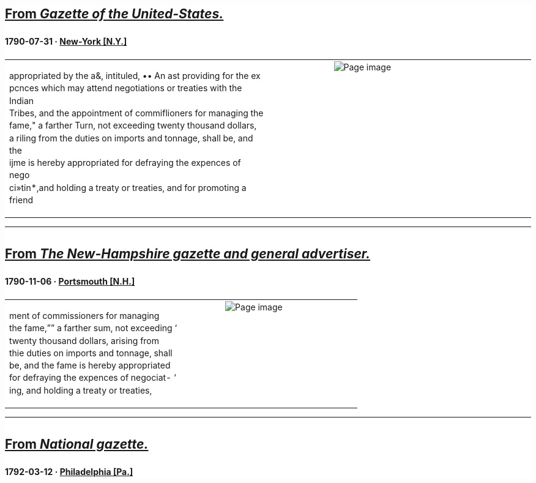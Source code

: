 
## [From _Gazette of the United-States._](https://www.loc.gov/resource/sn83030483/1790-07-31/ed-1/?sp=4)

#### 1790-07-31 &middot; [New-York [N.Y.]](http://dbpedia.org/resource/New_York_City)

<table style="width: 100%;"><tr><td style="width: 50%">

  
appropriated by the a&amp;, intituled, •• An ast providing for the ex­  
pcnces which may attend negotiations or treaties with the Indian  
Tribes, and the appointment of commiflioners for managing the  
fame,&quot; a farther Turn, not exceeding twenty thousand dollars,  
a riling from the duties on imports and tonnage, shall be, and the  
ijme is hereby appropriated for defraying the expences of nego­  
ci»tin*,and holding a treaty or treaties, and for promoting a friend
</td><td style="width: 50%; max-height: 75%; margin: auto; display: block;">
<img alt="Page image" src="https://tile.loc.gov/image-services/iiif/service:ndnp:dlc:batch_dlc_himalayan_ver02:data:sn83030483:print:1790073101:0004/pct:8.798387096774194,25.14643506362351,28.274193548387096,4.605130276711775/!600,600/0/default.jpg"/>
</td>
</tr></table>

---

## [From _The New-Hampshire gazette and general advertiser._](https://www.loc.gov/resource/sn83025587/1790-11-06/ed-1/?sp=1)

#### 1790-11-06 &middot; [Portsmouth [N.H.]](http://dbpedia.org/resource/Portsmouth%2C_New_Hampshire)

<table style="width: 100%;"><tr><td style="width: 50%">

  
ment of commissioners for managing  
the fame,”” a farther sum, not exceeding ‘  
twenty thousand dollars, arising from  
thie duties on imports and tonnage, shall  
be, and the fame is hereby appropriated  
for defraying the expences of negociat- ‘  
ing, and holding a treaty or treaties, 
</td><td style="width: 50%; max-height: 75%; margin: auto; display: block;">
<img alt="Page image" src="https://tile.loc.gov/image-services/iiif/service:ndnp:nhd:batch_nhd_bondcliff_ver01:data:sn83025587:00517015131:1790110601:0689/pct:7.023924991917233,28.668171557562076,21.047526673132882,5.863699881758572/!600,600/0/default.jpg"/>
</td>
</tr></table>

---

## [From _National gazette._](https://www.loc.gov/resource/sn83025887/1792-03-12/ed-1/?sp=1)

#### 1792-03-12 &middot; [Philadelphia [Pa.]](http://dbpedia.org/resource/Philadelphia)
